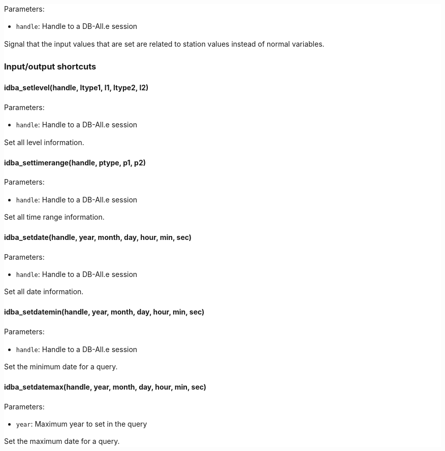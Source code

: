 Parameters:

* `handle`: Handle to a DB-All.e session

Signal that the input values that are set are related to station
values instead of normal variables.


### Input/output shortcuts

#### idba_setlevel(handle, ltype1, l1, ltype2, l2)
<a name='idba_setlevel'></a>

Parameters:

* `handle`: Handle to a DB-All.e session

Set all level information.


#### idba_settimerange(handle, ptype, p1, p2)
<a name='idba_settimerange'></a>

Parameters:

* `handle`: Handle to a DB-All.e session

Set all time range information.


#### idba_setdate(handle, year, month, day, hour, min, sec)
<a name='idba_setdate'></a>

Parameters:

* `handle`: Handle to a DB-All.e session

Set all date information.


#### idba_setdatemin(handle, year, month, day, hour, min, sec)
<a name='idba_setdatemin'></a>

Parameters:

* `handle`: Handle to a DB-All.e session

Set the minimum date for a query.


#### idba_setdatemax(handle, year, month, day, hour, min, sec)
<a name='idba_setdatemax'></a>

Parameters:

* `year`: Maximum year to set in the query

Set the maximum date for a query.
